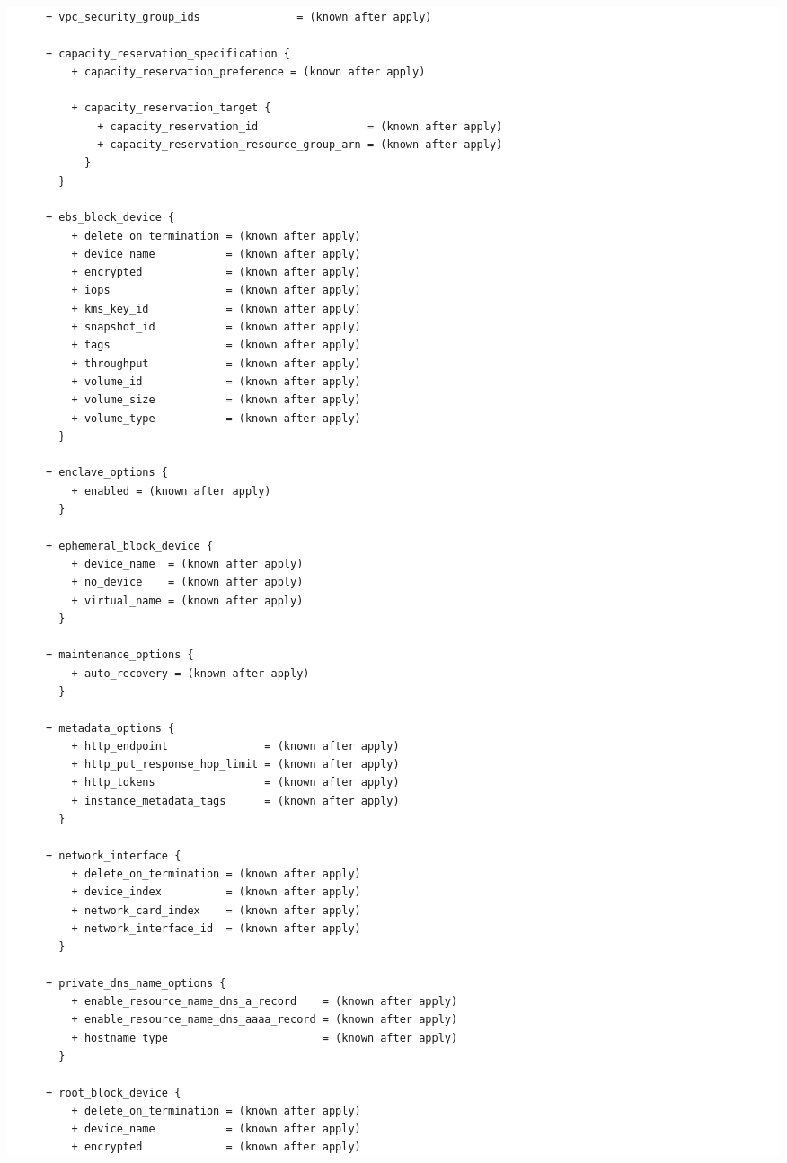 ```hcl
      + vpc_security_group_ids               = (known after apply)

      + capacity_reservation_specification {
          + capacity_reservation_preference = (known after apply)

          + capacity_reservation_target {
              + capacity_reservation_id                 = (known after apply)
              + capacity_reservation_resource_group_arn = (known after apply)
            }
        }

      + ebs_block_device {
          + delete_on_termination = (known after apply)
          + device_name           = (known after apply)
          + encrypted             = (known after apply)
          + iops                  = (known after apply)
          + kms_key_id            = (known after apply)
          + snapshot_id           = (known after apply)
          + tags                  = (known after apply)
          + throughput            = (known after apply)
          + volume_id             = (known after apply)
          + volume_size           = (known after apply)
          + volume_type           = (known after apply)
        }

      + enclave_options {
          + enabled = (known after apply)
        }

      + ephemeral_block_device {
          + device_name  = (known after apply)
          + no_device    = (known after apply)
          + virtual_name = (known after apply)
        }

      + maintenance_options {
          + auto_recovery = (known after apply)
        }

      + metadata_options {
          + http_endpoint               = (known after apply)
          + http_put_response_hop_limit = (known after apply)
          + http_tokens                 = (known after apply)
          + instance_metadata_tags      = (known after apply)
        }

      + network_interface {
          + delete_on_termination = (known after apply)
          + device_index          = (known after apply)
          + network_card_index    = (known after apply)
          + network_interface_id  = (known after apply)
        }

      + private_dns_name_options {
          + enable_resource_name_dns_a_record    = (known after apply)
          + enable_resource_name_dns_aaaa_record = (known after apply)
          + hostname_type                        = (known after apply)
        }

      + root_block_device {
          + delete_on_termination = (known after apply)
          + device_name           = (known after apply)
          + encrypted             = (known after apply)
```